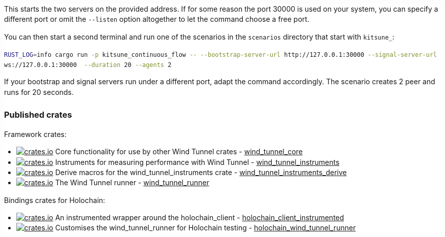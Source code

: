 This starts the two servers on the provided address. If for some reason the port 30000 is used on your system, you can specify a different port or omit the `--listen` option altogether to let the command choose a free port.

You can then start a second terminal and run one of the scenarios in the `scenarios` directory that start with `kitsune_`:

```bash
RUST_LOG=info cargo run -p kitsune_continuous_flow -- --bootstrap-server-url http://127.0.0.1:30000 --signal-server-url ws://127.0.0.1:30000  --duration 20 --agents 2
```

If your bootstrap and signal servers run under a different port, adapt the command accordingly. The scenario creates 2 peer and runs for 20 seconds.

### Published crates

Framework crates:

- [![crates.io](https://img.shields.io/crates/v/wind_tunnel_core)](https://crates.io/crates/wind_tunnel_core) Core functionality for use by other Wind Tunnel crates - [wind_tunnel_core](https://github.com/holochain/wind-tunnel/tree/main/framework/core)
- [![crates.io](https://img.shields.io/crates/v/wind_tunnel_instruments)](https://crates.io/crates/wind_tunnel_instruments) Instruments for measuring performance with Wind Tunnel - [wind_tunnel_instruments](https://github.com/holochain/wind-tunnel/tree/main/framework/instruments)
- [![crates.io](https://img.shields.io/crates/v/wind_tunnel_instruments_derive)](https://crates.io/crates/wind_tunnel_instruments_derive) Derive macros for the wind_tunnel_instruments crate - [wind_tunnel_instruments_derive](https://github.com/holochain/wind-tunnel/tree/main/framework/instruments_derive)
- [![crates.io](https://img.shields.io/crates/v/wind_tunnel_runner)](https://crates.io/crates/wind_tunnel_runner) The Wind Tunnel runner - [wind_tunnel_runner](https://github.com/holochain/wind-tunnel/tree/main/framework/runner)

Bindings crates for Holochain:

- [![crates.io](https://img.shields.io/crates/v/holochain_client_instrumented)](https://crates.io/crates/holochain_client_instrumented) An instrumented wrapper around the holochain_client - [holochain_client_instrumented](https://github.com/holochain/wind-tunnel/tree/main/bindings/client)
- [![crates.io](https://img.shields.io/crates/v/holochain_wind_tunnel_runner)](https://crates.io/crates/holochain_wind_tunnel_runner) Customises the wind_tunnel_runner for Holochain testing - [holochain_wind_tunnel_runner](https://github.com/holochain/wind-tunnel/tree/main/bindings/runner)

